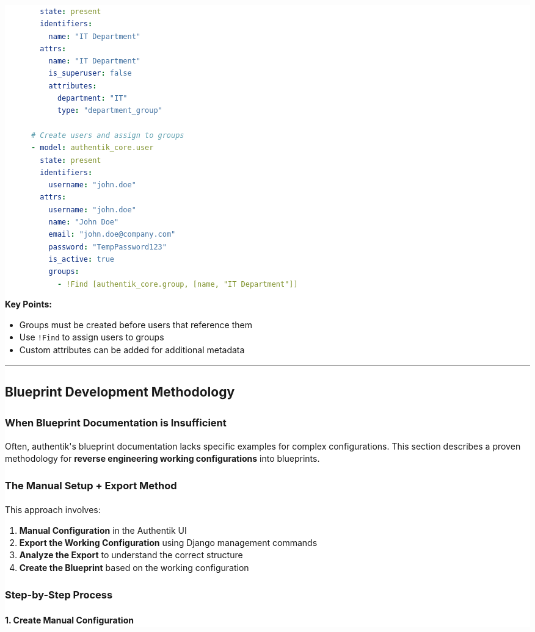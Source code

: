 ```yaml
        state: present
        identifiers:
          name: "IT Department"
        attrs:
          name: "IT Department"
          is_superuser: false
          attributes:
            department: "IT"
            type: "department_group"
            
      # Create users and assign to groups
      - model: authentik_core.user
        state: present
        identifiers:
          username: "john.doe"
        attrs:
          username: "john.doe"
          name: "John Doe"
          email: "john.doe@company.com"
          password: "TempPassword123"
          is_active: true
          groups:
            - !Find [authentik_core.group, [name, "IT Department"]]
```

**Key Points:**
- Groups must be created before users that reference them
- Use `!Find` to assign users to groups
- Custom attributes can be added for additional metadata

---

## Blueprint Development Methodology

### When Blueprint Documentation is Insufficient

Often, authentik's blueprint documentation lacks specific examples for complex configurations. This section describes a proven methodology for **reverse engineering working configurations** into blueprints.

### The Manual Setup + Export Method

This approach involves:
1. **Manual Configuration** in the Authentik UI
2. **Export the Working Configuration** using Django management commands
3. **Analyze the Export** to understand the correct structure
4. **Create the Blueprint** based on the working configuration

### Step-by-Step Process

#### 1. Create Manual Configuration
